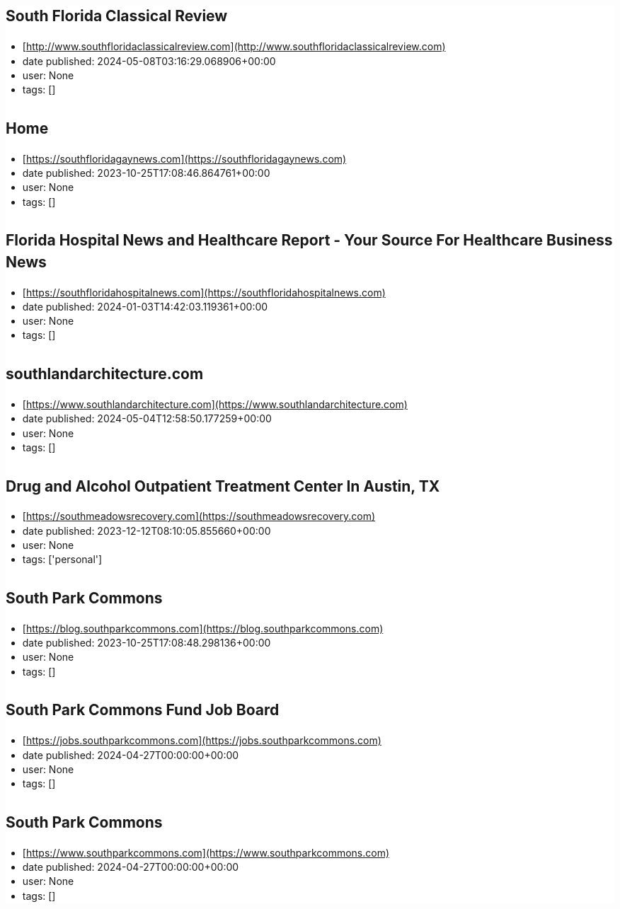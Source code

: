 ## South Florida Classical Review
 - [http://www.southfloridaclassicalreview.com](http://www.southfloridaclassicalreview.com)
 - date published: 2024-05-08T03:16:29.068906+00:00
 - user: None
 - tags: []

## Home
 - [https://southfloridagaynews.com](https://southfloridagaynews.com)
 - date published: 2023-10-25T17:08:46.864761+00:00
 - user: None
 - tags: []

## Florida Hospital News and Healthcare Report - Your Source For Healthcare Business News
 - [https://southfloridahospitalnews.com](https://southfloridahospitalnews.com)
 - date published: 2024-01-03T14:42:03.119361+00:00
 - user: None
 - tags: []

## southlandarchitecture.com
 - [https://www.southlandarchitecture.com](https://www.southlandarchitecture.com)
 - date published: 2024-05-04T12:58:50.177259+00:00
 - user: None
 - tags: []

## Drug and Alcohol Outpatient Treatment Center In Austin, TX
 - [https://southmeadowsrecovery.com](https://southmeadowsrecovery.com)
 - date published: 2023-12-12T08:10:05.855660+00:00
 - user: None
 - tags: ['personal']

## South Park Commons
 - [https://blog.southparkcommons.com](https://blog.southparkcommons.com)
 - date published: 2023-10-25T17:08:48.298136+00:00
 - user: None
 - tags: []

## South Park Commons Fund Job Board
 - [https://jobs.southparkcommons.com](https://jobs.southparkcommons.com)
 - date published: 2024-04-27T00:00:00+00:00
 - user: None
 - tags: []

## South Park Commons
 - [https://www.southparkcommons.com](https://www.southparkcommons.com)
 - date published: 2024-04-27T00:00:00+00:00
 - user: None
 - tags: []
